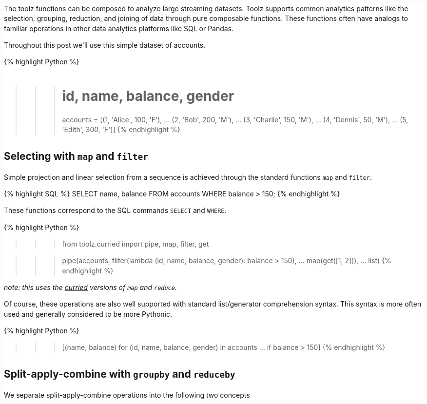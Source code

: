 The toolz functions can be composed to analyze large streaming datasets.
Toolz supports common analytics patterns like the selection, grouping,
reduction, and joining of data through pure composable functions. These
functions often have analogs to familiar operations in other data
analytics platforms like SQL or Pandas.

Throughout this post we'll use this simple dataset of accounts.

{% highlight Python %}
>>> #           id, name, balance, gender
>>> accounts = [(1, 'Alice', 100, 'F'),
...             (2, 'Bob', 200, 'M'),
...             (3, 'Charlie', 150, 'M'),
...             (4, 'Dennis', 50, 'M'),
...             (5, 'Edith', 300, 'F')]
{% endhighlight %}

Selecting with `map` and `filter`
---------------------------------

Simple projection and linear selection from a sequence is achieved
through the standard functions `map` and `filter`.

{% highlight SQL %}
SELECT name, balance
FROM accounts
WHERE balance > 150;
{% endhighlight %}

These functions correspond to the SQL commands `SELECT` and `WHERE`.

{% highlight Python %}
>>> from toolz.curried import pipe, map, filter, get

>>> pipe(accounts, filter(lambda (id, name, balance, gender): balance > 150),
...                map(get([1, 2])),
...                list)
{% endhighlight %}

*note: this uses the [curried](http://toolz.readthedocs.org/en/latest/curry.html) versions of `map` and `reduce`.*


Of course, these operations are also well supported with standard
list/generator comprehension syntax. This syntax is more often used and
generally considered to be more Pythonic.

{% highlight Python %}
>>> [(name, balance) for (id, name, balance, gender) in accounts
...                  if balance > 150]
{% endhighlight %}

Split-apply-combine with `groupby` and `reduceby`
-------------------------------------------------

We separate split-apply-combine operations into the following two
concepts
